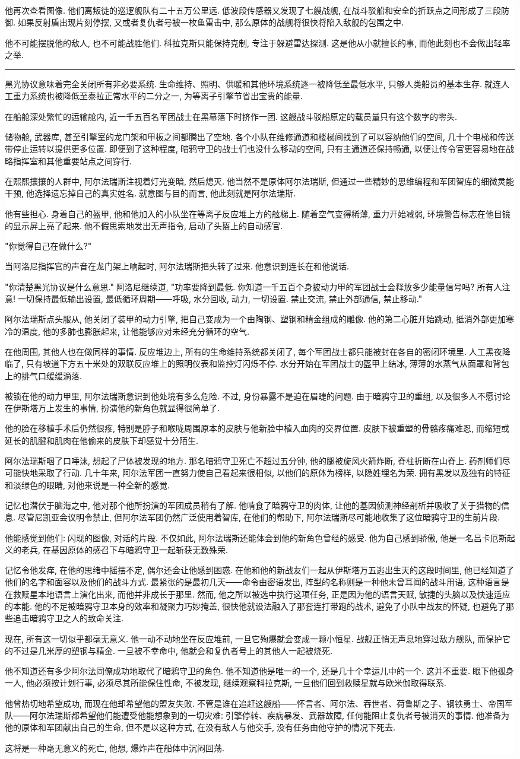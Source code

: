 他再次查看图像. 他们离叛徒的巡逻舰队有二十五万公里远. 低波段传感器又发现了七艘战舰, 在战斗驳船和安全的折跃点之间形成了三段防御. 如果反射盾出现片刻停摆, 又或者复仇者号被一枚鱼雷击中, 那么原体的战舰将很快将陷入敌舰的包围之中.

他不可能摆脱他的敌人, 也不可能战胜他们. 科拉克斯只能保持克制, 专注于躲避雷达探测. 这是他从小就擅长的事, 而他此刻也不会做出轻率之举.

--------

黑光协议意味着完全关闭所有非必要系统. 生命维持、照明、供暖和其他环境系统逐一被降低至最低水平, 只够人类船员的基本生存. 就连人工重力系统也被降低至泰拉正常水平的二分之一, 为等离子引擎节省出宝贵的能量.

在船舱深处繁忙的运输舱内, 近一千五百名军团战士在黑幕落下时挤作一团. 这艘战斗驳船原定的载员量只有这个数字的零头.

储物舱, 武器库, 甚至引擎室的龙门架和甲板之间都腾出了空地. 各个小队在维修通道和楼梯间找到了可以容纳他们的空间, 几十个电梯和传送带停止运转以提供更多位置. 即便到了这种程度, 暗鸦守卫的战士们也没什么移动的空间, 只有主通道还保持畅通, 以便让传令官更容易地在战略指挥室和其他重要站点之间穿行.

在熙熙攘攘的人群中, 阿尔法瑞斯注视着灯光变暗, 然后熄灭. 他当然不是原体阿尔法瑞斯, 但通过一些精妙的思维编程和军团智库的细微灵能干预, 他选择遗忘掉自己的真实姓名. 就意图与目的而言, 他此刻就是阿尔法瑞斯.

他有些担心. 身着自己的盔甲, 他和他加入的小队坐在等离子反应堆上方的舷梯上. 随着空气变得稀薄, 重力开始减弱, 环境警告标志在他目镜的显示屏上亮了起来. 他不假思索地发出无声指令, 启动了头盔上的自动感官.

"你觉得自己在做什么?"

当阿洛尼指挥官的声音在龙门架上响起时, 阿尔法瑞斯把头转了过来. 他意识到连长在和他说话.

"你清楚黑光协议是什么意思." 阿洛尼继续道, "功率要降到最低. 你知道一千五百个身披动力甲的军团战士会释放多少能量信号吗? 所有人注意! 一切保持最低输出设置, 最低循环周期——呼吸, 水分回收, 动力, 一切设置. 禁止交流, 禁止外部通信, 禁止移动."

阿尔法瑞斯点头服从, 他关闭了装甲的动力引擎, 把自己变成为一个由陶钢、塑钢和精金组成的雕像. 他的第二心脏开始跳动, 抵消外部更加寒冷的温度, 他的多肺也膨胀起来, 让他能够应对未经充分循环的空气.

在他周围, 其他人也在做同样的事情. 反应堆边上, 所有的生命维持系统都关闭了, 每个军团战士都只能被封在各自的密闭环境里. 人工黑夜降临了, 只有坡道下方五十米处的双联反应堆上的照明仪表和监控灯闪烁不停. 水分开始在军团战士的盔甲上结冰, 薄薄的水蒸气从面罩和背包上的排气口缓缓滴落.

被锁在他的动力甲里, 阿尔法瑞斯意识到他处境有多么危险. 不过, 身份暴露不是迫在眉睫的问题. 由于暗鸦守卫的重组, 以及很多人不愿讨论在伊斯塔万上发生的事情, 扮演他的新角色就显得很简单了.

他的脸在移植手术后仍然很疼, 特别是脖子和喉咙周围原本的皮肤与他新脸中植入血肉的交界位置. 皮肤下被重塑的骨骼疼痛难忍, 而缩短或延长的肌腱和肌肉在他偷来的皮肤下却感觉十分陌生.

阿尔法瑞斯咽了口唾沫, 想起了尸体被发现的地方. 那名暗鸦守卫死亡不超过五分钟, 他的腿被旋风火箭炸断, 脊柱折断在山脊上. 药剂师们尽可能快地采取了行动. 几十年来, 阿尔法军团一直努力使自己看起来很相似, 以他们的原体为榜样, 以隐姓埋名为荣. 拥有黑发以及独有的特征和淡绿色的眼睛, 对他来说是一种全新的感觉.

记忆也潜伏于脑海之中, 他对那个他所扮演的军团成员稍有了解. 他啃食了暗鸦守卫的肉体, 让他的基因侦测神经剖析并吸收了关于猎物的信息. 尽管尼凯亚会议明令禁止, 但阿尔法军团仍然广泛使用着智库, 在他们的帮助下, 阿尔法瑞斯尽可能地收集了这位暗鸦守卫的生前片段.

他能感觉到他们: 闪现的图像, 对话的片段. 不仅如此, 阿尔法瑞斯还能体会到他的新角色曾经的感受. 他为自己感到骄傲, 他是一名吕卡厄斯起义的老兵, 在基因原体的感召下与暗鸦守卫一起斩获无数殊荣.

记忆令他发痒, 在他的思绪中摇摆不定, 偶尔还会让他感到困惑. 在他和他的新战友们一起从伊斯塔万五逃出生天的这段时间里, 他已经知道了他们的名字和面容以及他们的战斗方式. 最紧张的是最初几天——命令由密语发出, 阵型的名称则是一种他未曾耳闻的战斗用语, 这种语言是在救赎星本地语言上演化出来, 而他并非成长于那里. 然而, 他之所以被选中执行这项任务, 正是因为他的语言天赋, 敏捷的头脑以及快速适应的本能. 他的不足被暗鸦守卫本身的效率和凝聚力巧妙掩盖, 很快他就设法融入了那套连打带跑的战术, 避免了小队中战友的怀疑, 也避免了那些追击暗鸦守卫之人的致命关注.

现在, 所有这一切似乎都毫无意义. 他一动不动地坐在反应堆前, 一旦它殉爆就会变成一颗小恒星. 战舰正悄无声息地穿过敌方舰队, 而保护它的不过是几米厚的塑钢与精金. 一旦被不幸命中, 他就会和复仇者号上的其他人一起被烧死.

他不知道还有多少阿尔法同僚成功地取代了暗鸦守卫的角色. 他不知道他是唯一的一个, 还是几十个幸运儿中的一个. 这并不重要. 眼下他孤身一人, 他必须按计划行事, 必须尽其所能保住性命, 不被发现, 继续观察科拉克斯, 一旦他们回到救赎星就与欧米伽取得联系.

他曾热切地希望成功, 而现在他却希望他的盟友失败. 不管是谁在追赶这艘船——怀言者、阿尔法、吞世者、荷鲁斯之子、钢铁勇士、帝国军队——阿尔法瑞斯都希望他们能遭受他能想象到的一切灾难: 引擎停转、疾病暴发、武器故障, 任何能阻止复仇者号被消灭的事情. 他准备为他的原体和军团献出自己的生命, 但不是以这种方式, 在没有敌人与他交手, 没有任务由他守护的情况下死去.

这将是一种毫无意义的死亡, 他想, 爆炸声在船体中沉闷回荡.

